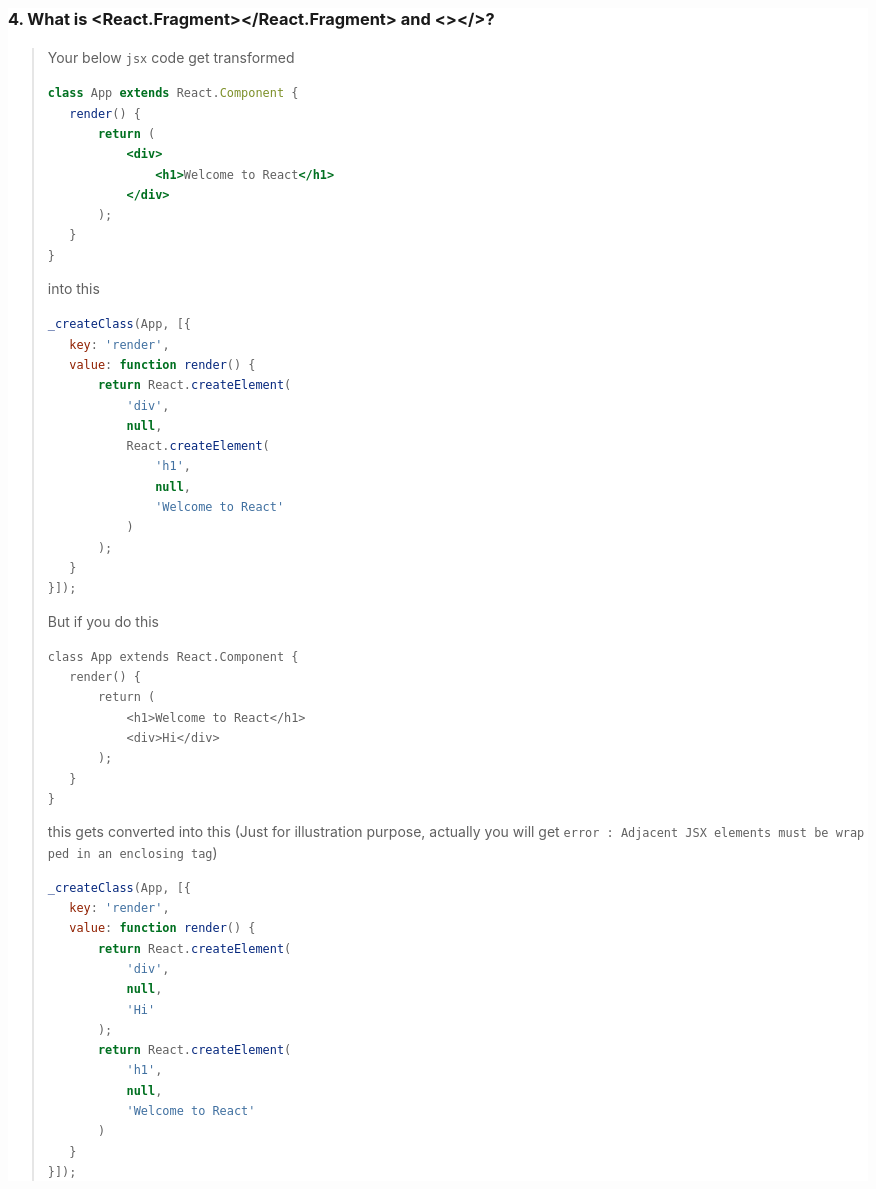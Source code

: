 ### 4. What is <React.Fragment></React.Fragment> and <></>?

> Your below `jsx` code get transformed
> ```jsx
> class App extends React.Component {
>    render() {
>        return (
>            <div>
>                <h1>Welcome to React</h1>
>            </div>
>        );
>    }
>}
> ```
> into this
> ```jsx
> _createClass(App, [{
>    key: 'render',
>    value: function render() {
>        return React.createElement(
>            'div',
>            null,
>            React.createElement(
>                'h1',
>                null,
>                'Welcome to React'
>            )
>        );
>    }
> }]);
> ```
> But if you do this
> ```text
> class App extends React.Component {
>    render() {
>        return (
>            <h1>Welcome to React</h1>
>            <div>Hi</div>
>        );
>    }
> }
> ```
> this gets converted into this (Just for illustration purpose, actually you will
> get `error : Adjacent JSX elements must
> be wrapped in an enclosing tag`)
> ```jsx
> _createClass(App, [{
>    key: 'render',
>    value: function render() {
>        return React.createElement(
>            'div',
>            null,
>            'Hi'
>        );
>        return React.createElement(
>            'h1',
>            null,
>            'Welcome to React'
>        )
>    }
> }]);
> ```